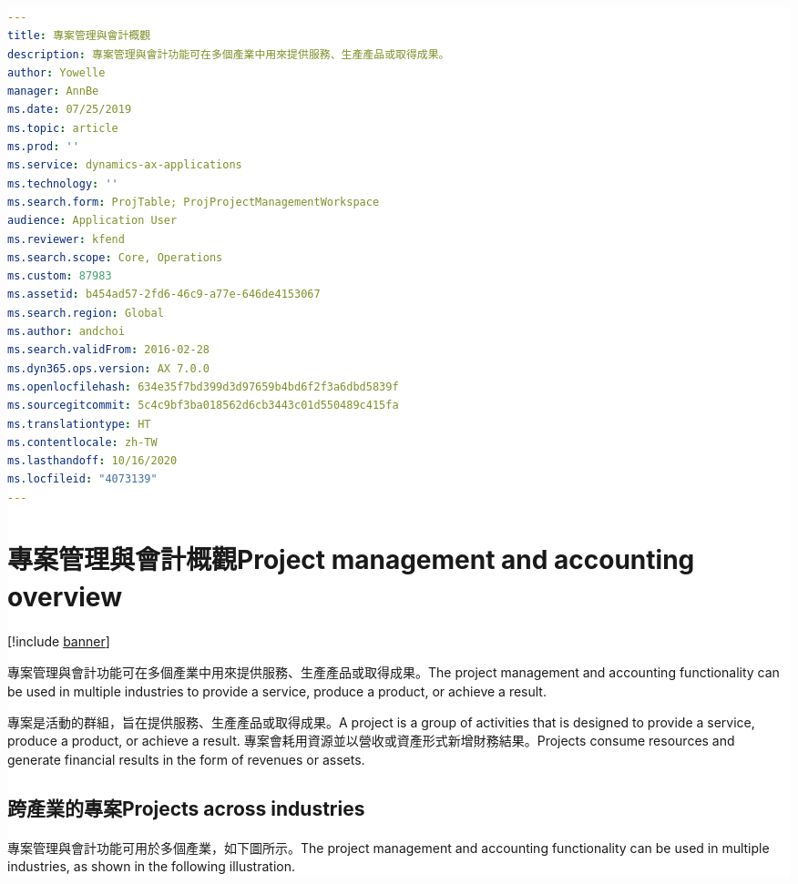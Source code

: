 ```yaml
---
title: 專案管理與會計概觀
description: 專案管理與會計功能可在多個產業中用來提供服務、生產產品或取得成果。
author: Yowelle
manager: AnnBe
ms.date: 07/25/2019
ms.topic: article
ms.prod: ''
ms.service: dynamics-ax-applications
ms.technology: ''
ms.search.form: ProjTable; ProjProjectManagementWorkspace
audience: Application User
ms.reviewer: kfend
ms.search.scope: Core, Operations
ms.custom: 87983
ms.assetid: b454ad57-2fd6-46c9-a77e-646de4153067
ms.search.region: Global
ms.author: andchoi
ms.search.validFrom: 2016-02-28
ms.dyn365.ops.version: AX 7.0.0
ms.openlocfilehash: 634e35f7bd399d3d97659b4bd6f2f3a6dbd5839f
ms.sourcegitcommit: 5c4c9bf3ba018562d6cb3443c01d550489c415fa
ms.translationtype: HT
ms.contentlocale: zh-TW
ms.lasthandoff: 10/16/2020
ms.locfileid: "4073139"
---
```

# <a name="project-management-and-accounting-overview"></a><span data-ttu-id="4e51e-103">專案管理與會計概觀</span><span class="sxs-lookup"><span data-stu-id="4e51e-103">Project management and accounting overview</span></span>

[!include [banner](../includes/banner.md)]

<span data-ttu-id="4e51e-104">專案管理與會計功能可在多個產業中用來提供服務、生產產品或取得成果。</span><span class="sxs-lookup"><span data-stu-id="4e51e-104">The project management and accounting functionality can be used in multiple industries to provide a service, produce a product, or achieve a result.</span></span>  

<span data-ttu-id="4e51e-105">專案是活動的群組，旨在提供服務、生產產品或取得成果。</span><span class="sxs-lookup"><span data-stu-id="4e51e-105">A project is a group of activities that is designed to provide a service, produce a product, or achieve a result.</span></span> <span data-ttu-id="4e51e-106">專案會耗用資源並以營收或資產形式新增財務結果。</span><span class="sxs-lookup"><span data-stu-id="4e51e-106">Projects consume resources and generate financial results in the form of revenues or assets.</span></span>

## <a name="projects-across-industries"></a><span data-ttu-id="4e51e-107">跨產業的專案</span><span class="sxs-lookup"><span data-stu-id="4e51e-107">Projects across industries</span></span>
<span data-ttu-id="4e51e-108">專案管理與會計功能可用於多個產業，如下圖所示。</span><span class="sxs-lookup"><span data-stu-id="4e51e-108">The project management and accounting functionality can be used in multiple industries, as shown in the following illustration.</span></span>
